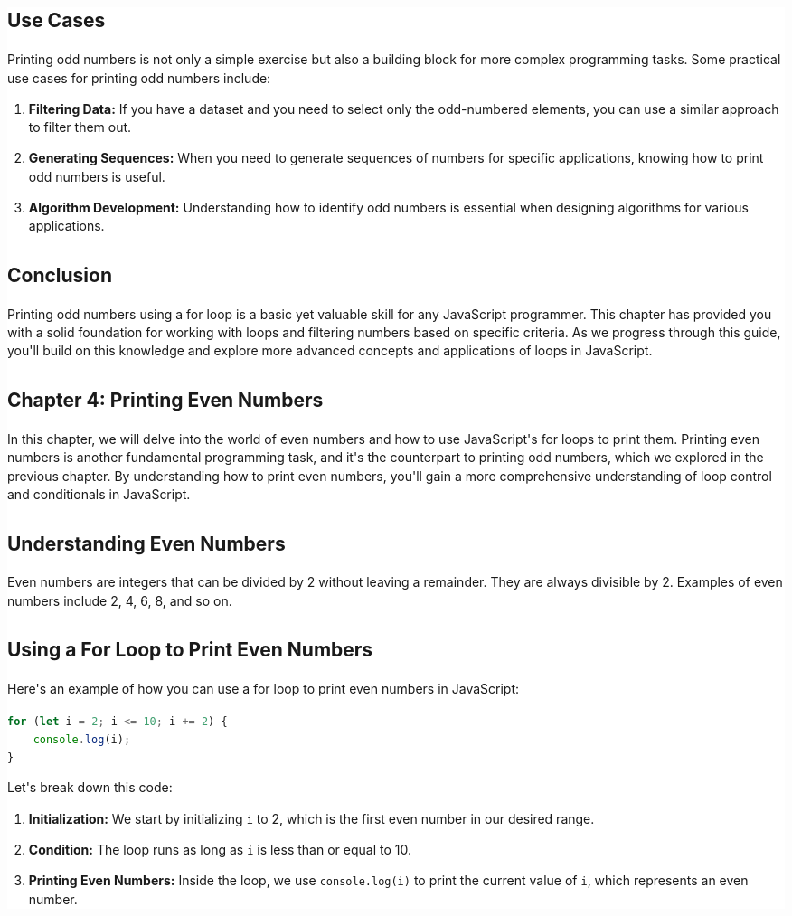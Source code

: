 ## Use Cases

Printing odd numbers is not only a simple exercise but also a building block for more complex programming tasks. Some practical use cases for printing odd numbers include:

1. **Filtering Data:** If you have a dataset and you need to select only the odd-numbered elements, you can use a similar approach to filter them out.
    
2. **Generating Sequences:** When you need to generate sequences of numbers for specific applications, knowing how to print odd numbers is useful.
    
3. **Algorithm Development:** Understanding how to identify odd numbers is essential when designing algorithms for various applications.
    

## Conclusion

Printing odd numbers using a for loop is a basic yet valuable skill for any JavaScript programmer. This chapter has provided you with a solid foundation for working with loops and filtering numbers based on specific criteria. As we progress through this guide, you'll build on this knowledge and explore more advanced concepts and applications of loops in JavaScript.

## Chapter 4: Printing Even Numbers

In this chapter, we will delve into the world of even numbers and how to use JavaScript's for loops to print them. Printing even numbers is another fundamental programming task, and it's the counterpart to printing odd numbers, which we explored in the previous chapter. By understanding how to print even numbers, you'll gain a more comprehensive understanding of loop control and conditionals in JavaScript.

## Understanding Even Numbers

Even numbers are integers that can be divided by 2 without leaving a remainder. They are always divisible by 2. Examples of even numbers include 2, 4, 6, 8, and so on.

## Using a For Loop to Print Even Numbers

Here's an example of how you can use a for loop to print even numbers in JavaScript:

```javascript
for (let i = 2; i <= 10; i += 2) {
    console.log(i);
}
```

Let's break down this code:

1. **Initialization:** We start by initializing `i` to 2, which is the first even number in our desired range.
    
2. **Condition:** The loop runs as long as `i` is less than or equal to 10.
    
3. **Printing Even Numbers:** Inside the loop, we use `console.log(i)` to print the current value of `i`, which represents an even number.
    